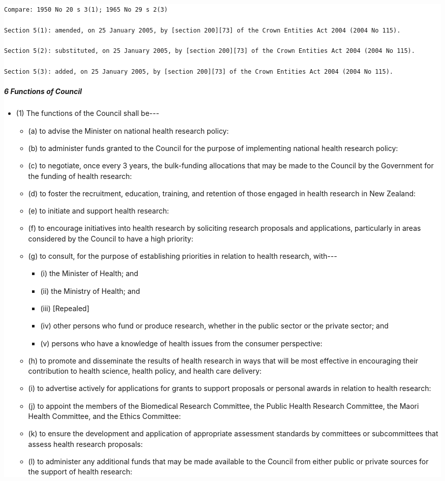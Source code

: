     Compare: 1950 No 20 s 3(1); 1965 No 29 s 2(3)
    
    Section 5(1): amended, on 25 January 2005, by [section 200][73] of the Crown Entities Act 2004 (2004 No 115).
    
    Section 5(2): substituted, on 25 January 2005, by [section 200][73] of the Crown Entities Act 2004 (2004 No 115).
    
    Section 5(3): added, on 25 January 2005, by [section 200][73] of the Crown Entities Act 2004 (2004 No 115).

##### 6 Functions of Council
    
*   (1) The functions of the Council shall be---
        
    *   (a) to advise the Minister on national health research policy:
    
    *   (b) to administer funds granted to the Council for the purpose of implementing national health research policy:
    
    *   (c) to negotiate, once every 3 years, the bulk-funding allocations that may be made to the Council by the Government for the funding of health research:
    
    *   (d) to foster the recruitment, education, training, and retention of those engaged in health research in New Zealand:
    
    *   (e) to initiate and support health research:
    
    *   (f) to encourage initiatives into health research by soliciting research proposals and applications, particularly in areas considered by the Council to have a high priority:
    
    *   (g) to consult, for the purpose of establishing priorities in relation to health research, with---
            
        *   (i) the Minister of Health; and
        
        *   (ii) the Ministry of Health; and
        
        *   (iii) \[Repealed\]
        
        *   (iv) other persons who fund or produce research, whether in the public sector or the private sector; and
        
        *   (v) persons who have a knowledge of health issues from the consumer perspective:
        
        
    
    *   (h) to promote and disseminate the results of health research in ways that will be most effective in encouraging their contribution to health science, health policy, and health care delivery:
    
    *   (i) to advertise actively for applications for grants to support proposals or personal awards in relation to health research:
    
    *   (j) to appoint the members of the Biomedical Research Committee, the Public Health Research Committee, the Maori Health Committee, and the Ethics Committee:
    
    *   (k) to ensure the development and application of appropriate assessment standards by committees or subcommittees that assess health research proposals:
    
    *   (l) to administer any additional funds that may be made available to the Council from either public or private sources for the support of health research:
    

[0]: http://www.legislation.govt.nz/act/public/1990/0068/latest/link.aspx?id=DLM195466
[1]: http://www.legislation.govt.nz/act/public/1990/0068/latest/whole.html#DLM213019
[2]: http://www.legislation.govt.nz/act/public/1990/0068/latest/whole.html#DLM213021
[3]: http://www.legislation.govt.nz/act/public/1990/0068/latest/whole.html#DLM213022
[4]: http://www.legislation.govt.nz/act/public/1990/0068/latest/whole.html#DLM213041
[5]: http://www.legislation.govt.nz/act/public/1990/0068/latest/whole.html#DLM213042
[6]: http://www.legislation.govt.nz/act/public/1990/0068/latest/whole.html#DLM213043
[7]: http://www.legislation.govt.nz/act/public/1990/0068/latest/whole.html#DLM213044
[8]: http://www.legislation.govt.nz/act/public/1990/0068/latest/whole.html#DLM213048
[9]: http://www.legislation.govt.nz/act/public/1990/0068/latest/whole.html#DLM213052
[10]: http://www.legislation.govt.nz/act/public/1990/0068/latest/whole.html#DLM213058
[11]: http://www.legislation.govt.nz/act/public/1990/0068/latest/whole.html#DLM213062
[12]: http://www.legislation.govt.nz/act/public/1990/0068/latest/whole.html#DLM213066
[13]: http://www.legislation.govt.nz/act/public/1990/0068/latest/whole.html#DLM213069
[14]: http://www.legislation.govt.nz/act/public/1990/0068/latest/whole.html#DLM213072
[15]: http://www.legislation.govt.nz/act/public/1990/0068/latest/whole.html#DLM213074
[16]: http://www.legislation.govt.nz/act/public/1990/0068/latest/whole.html#DLM213075
[17]: http://www.legislation.govt.nz/act/public/1990/0068/latest/whole.html#DLM213076
[18]: http://www.legislation.govt.nz/act/public/1990/0068/latest/whole.html#DLM213077
[19]: http://www.legislation.govt.nz/act/public/1990/0068/latest/whole.html#DLM213078
[20]: http://www.legislation.govt.nz/act/public/1990/0068/latest/whole.html#DLM213079
[21]: http://www.legislation.govt.nz/act/public/1990/0068/latest/whole.html#DLM213080
[22]: http://www.legislation.govt.nz/act/public/1990/0068/latest/whole.html#DLM213081
[23]: http://www.legislation.govt.nz/act/public/1990/0068/latest/whole.html#DLM213082
[24]: http://www.legislation.govt.nz/act/public/1990/0068/latest/whole.html#DLM213083
[25]: http://www.legislation.govt.nz/act/public/1990/0068/latest/whole.html#DLM213084
[26]: http://www.legislation.govt.nz/act/public/1990/0068/latest/whole.html#DLM213085
[27]: http://www.legislation.govt.nz/act/public/1990/0068/latest/whole.html#DLM213086
[28]: http://www.legislation.govt.nz/act/public/1990/0068/latest/whole.html#DLM213087
[29]: http://www.legislation.govt.nz/act/public/1990/0068/latest/whole.html#DLM213088
[30]: http://www.legislation.govt.nz/act/public/1990/0068/latest/whole.html#DLM213089
[31]: http://www.legislation.govt.nz/act/public/1990/0068/latest/whole.html#DLM213091
[32]: http://www.legislation.govt.nz/act/public/1990/0068/latest/whole.html#DLM213092
[33]: http://www.legislation.govt.nz/act/public/1990/0068/latest/whole.html#DLM213093
[34]: http://www.legislation.govt.nz/act/public/1990/0068/latest/whole.html#DLM213095
[35]: http://www.legislation.govt.nz/act/public/1990/0068/latest/whole.html#DLM213097
[36]: http://www.legislation.govt.nz/act/public/1990/0068/latest/whole.html#DLM213099
[37]: http://www.legislation.govt.nz/act/public/1990/0068/latest/whole.html#DLM213301
[38]: http://www.legislation.govt.nz/act/public/1990/0068/latest/whole.html#DLM213302
[39]: http://www.legislation.govt.nz/act/public/1990/0068/latest/whole.html#DLM213304
[40]: http://www.legislation.govt.nz/act/public/1990/0068/latest/whole.html#DLM213305
[41]: http://www.legislation.govt.nz/act/public/1990/0068/latest/whole.html#DLM213306
[42]: http://www.legislation.govt.nz/act/public/1990/0068/latest/whole.html#DLM213309
[43]: http://www.legislation.govt.nz/act/public/1990/0068/latest/whole.html#DLM213310
[44]: http://www.legislation.govt.nz/act/public/1990/0068/latest/whole.html#DLM213312
[45]: http://www.legislation.govt.nz/act/public/1990/0068/latest/whole.html#DLM213314
[46]: http://www.legislation.govt.nz/act/public/1990/0068/latest/whole.html#DLM213316
[47]: http://www.legislation.govt.nz/act/public/1990/0068/latest/whole.html#DLM213321
[48]: http://www.legislation.govt.nz/act/public/1990/0068/latest/whole.html#DLM213322
[49]: http://www.legislation.govt.nz/act/public/1990/0068/latest/whole.html#DLM213323
[50]: http://www.legislation.govt.nz/act/public/1990/0068/latest/whole.html#DLM213326
[51]: http://www.legislation.govt.nz/act/public/1990/0068/latest/whole.html#DLM213328
[52]: http://www.legislation.govt.nz/act/public/1990/0068/latest/whole.html#DLM213329
[53]: http://www.legislation.govt.nz/act/public/1990/0068/latest/whole.html#DLM213330
[54]: http://www.legislation.govt.nz/act/public/1990/0068/latest/whole.html#DLM213331
[55]: http://www.legislation.govt.nz/act/public/1990/0068/latest/whole.html#DLM213332
[56]: http://www.legislation.govt.nz/act/public/1990/0068/latest/whole.html#DLM213333
[57]: http://www.legislation.govt.nz/act/public/1990/0068/latest/whole.html#DLM213334
[58]: http://www.legislation.govt.nz/act/public/1990/0068/latest/whole.html#DLM213335
[59]: http://www.legislation.govt.nz/act/public/1990/0068/latest/whole.html#DLM213336
[60]: http://www.legislation.govt.nz/act/public/1990/0068/latest/whole.html#DLM213337
[61]: http://www.legislation.govt.nz/act/public/1990/0068/latest/whole.html#DLM213338
[62]: http://www.legislation.govt.nz/act/public/1990/0068/latest/whole.html#DLM213339
[63]: http://www.legislation.govt.nz/act/public/1990/0068/latest/whole.html#DLM213340
[64]: http://www.legislation.govt.nz/act/public/1990/0068/latest/whole.html#DLM213342
[65]: http://www.legislation.govt.nz/act/public/1990/0068/latest/whole.html#DLM213343
[66]: http://www.legislation.govt.nz/act/public/1990/0068/latest/whole.html#DLM213345
[67]: http://www.legislation.govt.nz/act/public/1990/0068/latest/whole.html#DLM213347
[68]: http://www.legislation.govt.nz/act/public/1990/0068/latest/whole.html#DLM213348
[69]: http://www.legislation.govt.nz/act/public/1990/0068/latest/whole.html#DLM213350
[70]: http://www.legislation.govt.nz/act/public/1990/0068/latest/whole.html#DLM213351
[71]: http://www.legislation.govt.nz/act/public/1990/0068/latest/whole.html#DLM213377
[72]: http://www.legislation.govt.nz/act/public/1990/0068/latest/link.aspx?id=DLM259650
[73]: http://www.legislation.govt.nz/act/public/1990/0068/latest/link.aspx?id=DLM331111
[74]: http://www.legislation.govt.nz/act/public/1990/0068/latest/link.aspx?id=DLM329641
[75]: http://www.legislation.govt.nz/act/public/1990/0068/latest/link.aspx?id=DLM329630
[76]: http://www.legislation.govt.nz/act/public/1990/0068/latest/link.aspx?id=DLM330360
[77]: http://www.legislation.govt.nz/act/public/1990/0068/latest/link.aspx?id=DLM295182
[78]: http://www.legislation.govt.nz/act/public/1990/0068/latest/link.aspx?id=DLM329931
[79]: http://www.legislation.govt.nz/act/public/1990/0068/latest/link.aspx?id=DLM329955
[80]: http://www.legislation.govt.nz/act/public/1990/0068/latest/link.aspx?id=DLM259651
[81]: http://www.legislation.govt.nz/act/public/1990/0068/latest/link.aspx?id=DLM81644
[82]: http://www.legislation.govt.nz/act/public/1990/0068/latest/link.aspx?id=DLM296637
[83]: http://www.legislation.govt.nz/act/public/1990/0068/latest/link.aspx?id=DLM330552
[84]: http://www.legislation.govt.nz/act/public/1990/0068/latest/link.aspx?id=DLM174088
[85]: http://www.legislation.govt.nz/act/public/1990/0068/latest/whole.html#DLM213356
[86]: http://www.legislation.govt.nz/act/public/1990/0068/latest/link.aspx?id=DLM284774
[87]: http://www.legislation.govt.nz/act/public/1990/0068/latest/link.aspx?id=DLM284777
[88]: http://www.legislation.govt.nz/act/public/1990/0068/latest/link.aspx?id=DLM390522
[89]: http://www.legislation.govt.nz/act/public/1990/0068/latest/link.aspx?id=DLM390002
[90]: http://www.legislation.govt.nz/act/public/1990/0068/latest/link.aspx?id=DLM387126
[91]: http://www.legislation.govt.nz/act/public/1990/0068/latest/link.aspx?id=DLM29377
[92]: http://www.legislation.govt.nz/act/public/1990/0068/latest/link.aspx?id=DLM55429
[93]: http://www.legislation.govt.nz/act/public/1990/0068/latest/link.aspx?id=DLM446395
[94]: http://www.legislation.govt.nz/act/public/1990/0068/latest/link.aspx?id=DLM446842
[95]: http://www.legislation.govt.nz/act/public/1990/0068/latest/link.aspx?id=DLM446000
[96]: http://www.legislation.govt.nz/act/public/1990/0068/latest/whole.html#DLM332897
[97]: http://www.legislation.govt.nz/act/public/1990/0068/latest/whole.html#DLM332898
[98]: http://www.legislation.govt.nz/act/public/1990/0068/latest/whole.html#DLM332899
[99]: http://www.legislation.govt.nz/act/public/1990/0068/latest/link.aspx?id=DLM197220
[100]: http://www.legislation.govt.nz/act/public/1990/0068/latest/link.aspx?id=DLM197228
[101]: http://www.legislation.govt.nz/act/public/1990/0068/latest/link.aspx?id=DLM277147
[102]: http://www.legislation.govt.nz/act/public/1990/0068/latest/link.aspx?id=DLM295712
[103]: http://www.legislation.govt.nz/act/public/1990/0068/latest/link.aspx?id=DLM294914
[104]: http://www.legislation.govt.nz/act/public/1990/0068/latest/link.aspx?id=DLM213058
[105]: http://www.pco.parliament.govt.nz/reprints/
[106]: http://www.legislation.govt.nz/act/public/1990/0068/latest/link.aspx?id=DLM195439
[107]: http://www.pco.parliament.govt.nz/editorial-conventions/
[108]: http://www.legislation.govt.nz/act/public/1990/0068/latest/link.aspx?id=DLM195468
[109]: http://www.legislation.govt.nz/act/public/1990/0068/latest/link.aspx?id=DLM195470
[110]: http://www.legislation.govt.nz/act/public/1990/0068/latest/link.aspx?id=DLM259644
